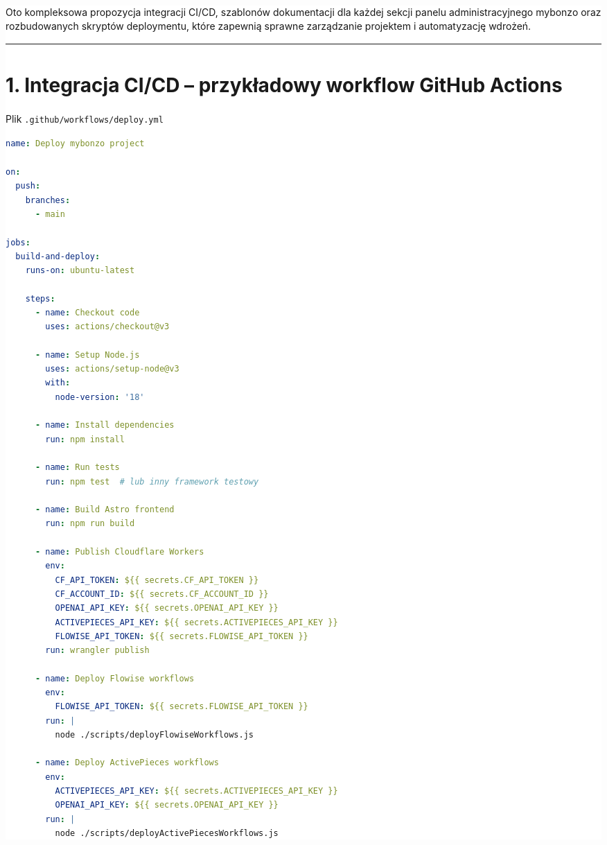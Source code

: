 Oto kompleksowa propozycja integracji CI/CD, szablonów dokumentacji dla każdej sekcji panelu administracyjnego mybonzo oraz rozbudowanych skryptów deploymentu, które zapewnią sprawne zarządzanie projektem i automatyzację wdrożeń.

***

# 1. Integracja CI/CD – przykładowy workflow GitHub Actions

Plik `.github/workflows/deploy.yml`

```yaml
name: Deploy mybonzo project

on:
  push:
    branches:
      - main

jobs:
  build-and-deploy:
    runs-on: ubuntu-latest

    steps:
      - name: Checkout code
        uses: actions/checkout@v3

      - name: Setup Node.js
        uses: actions/setup-node@v3
        with:
          node-version: '18'

      - name: Install dependencies
        run: npm install

      - name: Run tests
        run: npm test  # lub inny framework testowy

      - name: Build Astro frontend
        run: npm run build

      - name: Publish Cloudflare Workers
        env:
          CF_API_TOKEN: ${{ secrets.CF_API_TOKEN }}
          CF_ACCOUNT_ID: ${{ secrets.CF_ACCOUNT_ID }}
          OPENAI_API_KEY: ${{ secrets.OPENAI_API_KEY }}
          ACTIVEPIECES_API_KEY: ${{ secrets.ACTIVEPIECES_API_KEY }}
          FLOWISE_API_TOKEN: ${{ secrets.FLOWISE_API_TOKEN }}
        run: wrangler publish

      - name: Deploy Flowise workflows
        env:
          FLOWISE_API_TOKEN: ${{ secrets.FLOWISE_API_TOKEN }}
        run: |
          node ./scripts/deployFlowiseWorkflows.js

      - name: Deploy ActivePieces workflows
        env:
          ACTIVEPIECES_API_KEY: ${{ secrets.ACTIVEPIECES_API_KEY }}
          OPENAI_API_KEY: ${{ secrets.OPENAI_API_KEY }}
        run: |
          node ./scripts/deployActivePiecesWorkflows.js
```
